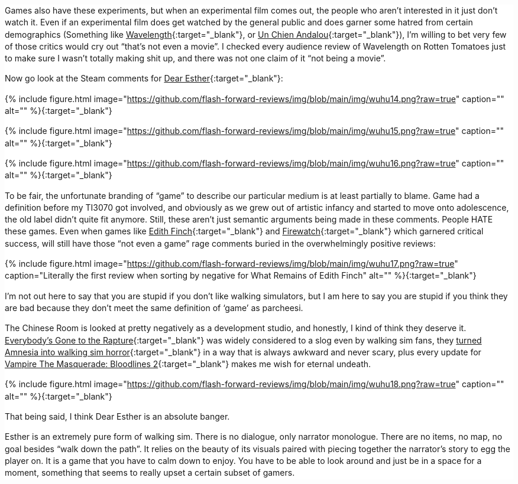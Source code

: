 Games also have these experiments, but when an experimental film comes out, the people who aren’t interested in it just don’t watch it. Even if an experimental film does get watched by the general public and does garner some hatred from certain demographics (Something like [Wavelength](https://www.youtube.com/watch?v=zyjuZs7EQqI){:target="_blank"}, or [Un Chien Andalou](https://www.youtube.com/watch?v=W8yKT7H_KJ0){:target="_blank"}), I’m willing to bet very few of those critics would cry out “that’s not even a movie”. I checked every audience review of Wavelength on Rotten Tomatoes just to make sure I wasn’t totally making shit up, and there was not one claim of it “not being a movie”.

Now go look at the Steam comments for [Dear Esther](https://store.steampowered.com/app/520720/Dear_Esther_Landmark_Edition/){:target="_blank"}:

{% include figure.html image="https://github.com/flash-forward-reviews/img/blob/main/img/wuhu14.png?raw=true" caption="" alt="" %}{:target="_blank"}

{% include figure.html image="https://github.com/flash-forward-reviews/img/blob/main/img/wuhu15.png?raw=true" caption="" alt="" %}{:target="_blank"}

{% include figure.html image="https://github.com/flash-forward-reviews/img/blob/main/img/wuhu16.png?raw=true" caption="" alt="" %}{:target="_blank"}

To be fair, the unfortunate branding of “game” to describe our particular medium is at least partially to blame. Game had a definition before my TI3070 got involved, and obviously as we grew out of artistic infancy and started to move onto adolescence, the old label didn’t quite fit anymore. Still, these aren’t just semantic arguments being made in these comments. People HATE these games. Even when games like [Edith Finch](https://store.steampowered.com/app/501300/What_Remains_of_Edith_Finch/){:target="_blank"} and [Firewatch](https://store.steampowered.com/app/383870/Firewatch/){:target="_blank"} which garnered critical success, will still have those “not even a game” rage comments buried in the overwhelmingly positive reviews:

{% include figure.html image="https://github.com/flash-forward-reviews/img/blob/main/img/wuhu17.png?raw=true" caption="Literally the first review when sorting by negative for What Remains of Edith Finch" alt="" %}{:target="_blank"}

I’m not out here to say that you are stupid if you don’t like walking simulators, but I am here to say you are stupid if you think they are bad because they don’t meet the same definition of ‘game’ as parcheesi.

The Chinese Room is looked at pretty negatively as a development studio, and honestly, I kind of think they deserve it. [Everybody’s Gone to the Rapture](https://store.steampowered.com/app/417880/Everybodys_Gone_to_the_Rapture/){:target="_blank"} was widely considered to a slog even by walking sim fans, they [turned Amnesia into walking sim horror](https://store.steampowered.com/app/239200/Amnesia_A_Machine_for_Pigs/){:target="_blank"} in a way that is always awkward and never scary, plus every update for [Vampire The Masquerade: Bloodlines 2](https://store.steampowered.com/app/532790/Vampire_The_Masquerade__Bloodlines_2/){:target="_blank"} makes me wish for eternal undeath.

{% include figure.html image="https://github.com/flash-forward-reviews/img/blob/main/img/wuhu18.png?raw=true" caption="" alt="" %}{:target="_blank"}

That being said, I think Dear Esther is an absolute banger.

Esther is an extremely pure form of walking sim. There is no dialogue, only narrator monologue. There are no items, no map, no goal besides “walk down the path”. It relies on the beauty of its visuals paired with piecing together the narrator’s story to egg the player on. It is a game that you have to calm down to enjoy. You have to be able to look around and just be in a space for a moment, something that seems to really upset a certain subset of gamers.
